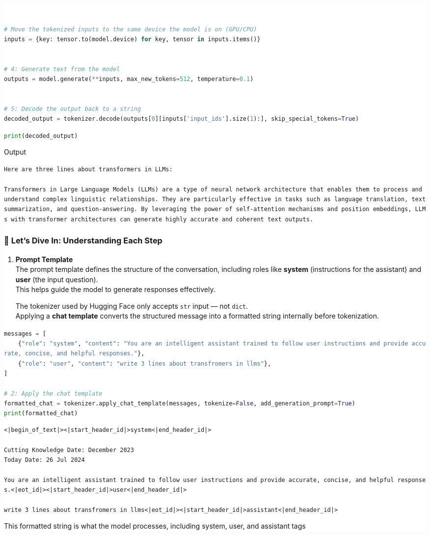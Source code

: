 ```python


# Move the tokenized inputs to the same device the model is on (GPU/CPU)
inputs = {key: tensor.to(model.device) for key, tensor in inputs.items()}


# 4: Generate text from the model
outputs = model.generate(**inputs, max_new_tokens=512, temperature=0.1)


# 5: Decode the output back to a string
decoded_output = tokenizer.decode(outputs[0][inputs['input_ids'].size(1):], skip_special_tokens=True)
```
```python
print(decoded_output)
```
Output
```text
Here are three lines about transformers in LLMs:

Transformers in Large Language Models (LLMs) are a type of neural network architecture that enables them to process and understand complex linguistic relationships. They are particularly effective in tasks such as language translation, text summarization, and question-answering. By leveraging the power of self-attention mechanisms and position embeddings, LLMs with transformer architectures can generate highly accurate and coherent text outputs.
```

### 🧪 **Let’s Dive In: Understanding Each Step**

1. **Prompt Template**  
   The prompt template defines the structure of the conversation, including roles like **system** (instructions for the assistant) and **user** (the input question).  
   This helps guide the model to generate responses effectively.

   The tokenizer used by Hugging Face only accepts `str` input — not `dict`.  
   Applying a **chat template** converts the structured message into a formatted string internally before tokenization.

```python
messages = [
    {"role": "system", "content": "You are an intelligent assistant trained to follow user instructions and provide accurate, concise, and helpful responses."},
    {"role": "user", "content": "write 3 lines about transfromers in llms"},
]

# 2: Apply the chat template
formatted_chat = tokenizer.apply_chat_template(messages, tokenize=False, add_generation_prompt=True)
print(formatted_chat)
```
```text
<|begin_of_text|><|start_header_id|>system<|end_header_id|>

Cutting Knowledge Date: December 2023
Today Date: 26 Jul 2024

You are an intelligent assistant trained to follow user instructions and provide accurate, concise, and helpful responses.<|eot_id|><|start_header_id|>user<|end_header_id|>

write 3 lines about transfromers in llms<|eot_id|><|start_header_id|>assistant<|end_header_id|>
```
This formatted string is what the model processes, including system, user, and assistant tags
